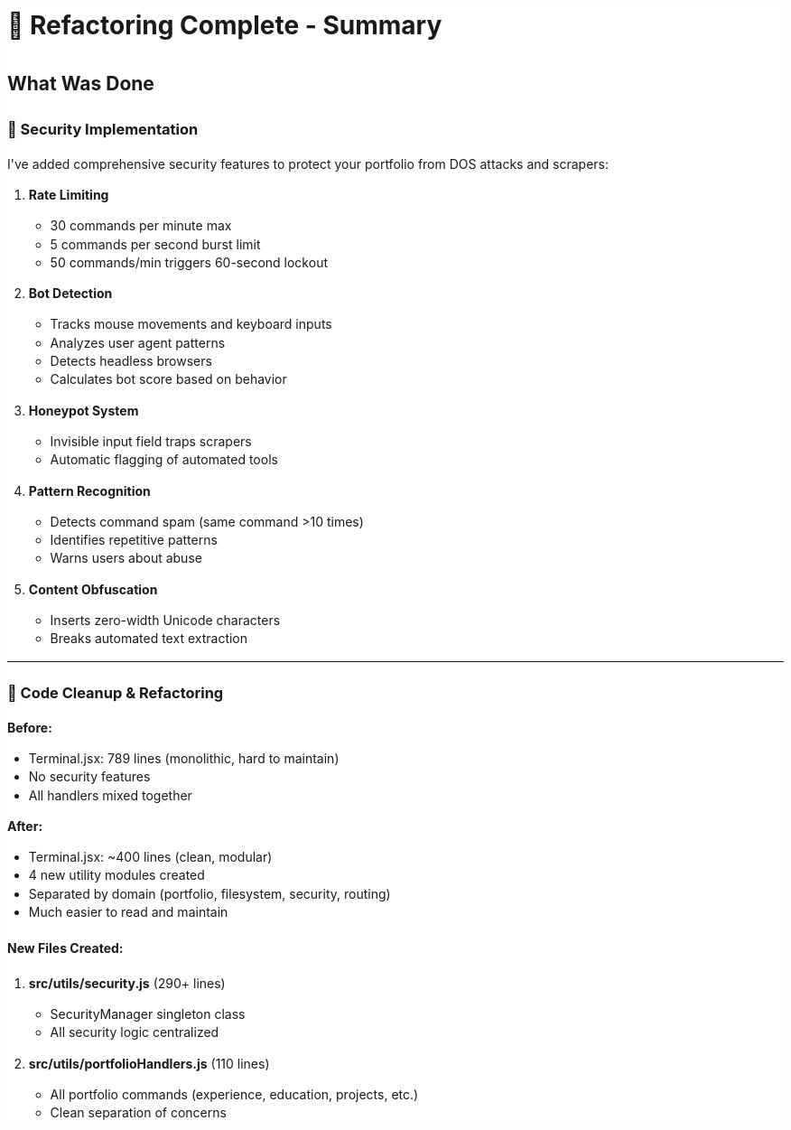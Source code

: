 # 🎉 Refactoring Complete - Summary

## What Was Done

### 🔐 Security Implementation
I've added comprehensive security features to protect your portfolio from DOS attacks and scrapers:

1. **Rate Limiting**
   - 30 commands per minute max
   - 5 commands per second burst limit
   - 50 commands/min triggers 60-second lockout

2. **Bot Detection**
   - Tracks mouse movements and keyboard inputs
   - Analyzes user agent patterns
   - Detects headless browsers
   - Calculates bot score based on behavior

3. **Honeypot System**
   - Invisible input field traps scrapers
   - Automatic flagging of automated tools

4. **Pattern Recognition**
   - Detects command spam (same command >10 times)
   - Identifies repetitive patterns
   - Warns users about abuse

5. **Content Obfuscation**
   - Inserts zero-width Unicode characters
   - Breaks automated text extraction

---

### 🧹 Code Cleanup & Refactoring

**Before:**
- Terminal.jsx: 789 lines (monolithic, hard to maintain)
- No security features
- All handlers mixed together

**After:**
- Terminal.jsx: ~400 lines (clean, modular)
- 4 new utility modules created
- Separated by domain (portfolio, filesystem, security, routing)
- Much easier to read and maintain

#### New Files Created:

1. **src/utils/security.js** (290+ lines)
   - SecurityManager singleton class
   - All security logic centralized

2. **src/utils/portfolioHandlers.js** (110 lines)
   - All portfolio commands (experience, education, projects, etc.)
   - Clean separation of concerns
